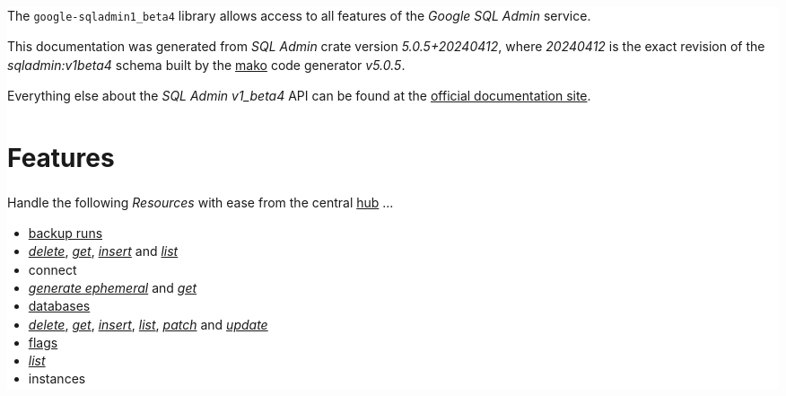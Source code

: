 
The `google-sqladmin1_beta4` library allows access to all features of the *Google SQL Admin* service.

This documentation was generated from *SQL Admin* crate version *5.0.5+20240412*, where *20240412* is the exact revision of the *sqladmin:v1beta4* schema built by the [mako](http://www.makotemplates.org/) code generator *v5.0.5*.

Everything else about the *SQL Admin* *v1_beta4* API can be found at the
[official documentation site](https://developers.google.com/cloud-sql/).
# Features

Handle the following *Resources* with ease from the central [hub](https://docs.rs/google-sqladmin1_beta4/5.0.5+20240412/google_sqladmin1_beta4/SQLAdmin) ...

* [backup runs](https://docs.rs/google-sqladmin1_beta4/5.0.5+20240412/google_sqladmin1_beta4/api::BackupRun)
 * [*delete*](https://docs.rs/google-sqladmin1_beta4/5.0.5+20240412/google_sqladmin1_beta4/api::BackupRunDeleteCall), [*get*](https://docs.rs/google-sqladmin1_beta4/5.0.5+20240412/google_sqladmin1_beta4/api::BackupRunGetCall), [*insert*](https://docs.rs/google-sqladmin1_beta4/5.0.5+20240412/google_sqladmin1_beta4/api::BackupRunInsertCall) and [*list*](https://docs.rs/google-sqladmin1_beta4/5.0.5+20240412/google_sqladmin1_beta4/api::BackupRunListCall)
* connect
 * [*generate ephemeral*](https://docs.rs/google-sqladmin1_beta4/5.0.5+20240412/google_sqladmin1_beta4/api::ConnectGenerateEphemeralCall) and [*get*](https://docs.rs/google-sqladmin1_beta4/5.0.5+20240412/google_sqladmin1_beta4/api::ConnectGetCall)
* [databases](https://docs.rs/google-sqladmin1_beta4/5.0.5+20240412/google_sqladmin1_beta4/api::Database)
 * [*delete*](https://docs.rs/google-sqladmin1_beta4/5.0.5+20240412/google_sqladmin1_beta4/api::DatabaseDeleteCall), [*get*](https://docs.rs/google-sqladmin1_beta4/5.0.5+20240412/google_sqladmin1_beta4/api::DatabaseGetCall), [*insert*](https://docs.rs/google-sqladmin1_beta4/5.0.5+20240412/google_sqladmin1_beta4/api::DatabaseInsertCall), [*list*](https://docs.rs/google-sqladmin1_beta4/5.0.5+20240412/google_sqladmin1_beta4/api::DatabaseListCall), [*patch*](https://docs.rs/google-sqladmin1_beta4/5.0.5+20240412/google_sqladmin1_beta4/api::DatabasePatchCall) and [*update*](https://docs.rs/google-sqladmin1_beta4/5.0.5+20240412/google_sqladmin1_beta4/api::DatabaseUpdateCall)
* [flags](https://docs.rs/google-sqladmin1_beta4/5.0.5+20240412/google_sqladmin1_beta4/api::Flag)
 * [*list*](https://docs.rs/google-sqladmin1_beta4/5.0.5+20240412/google_sqladmin1_beta4/api::FlagListCall)
* instances
